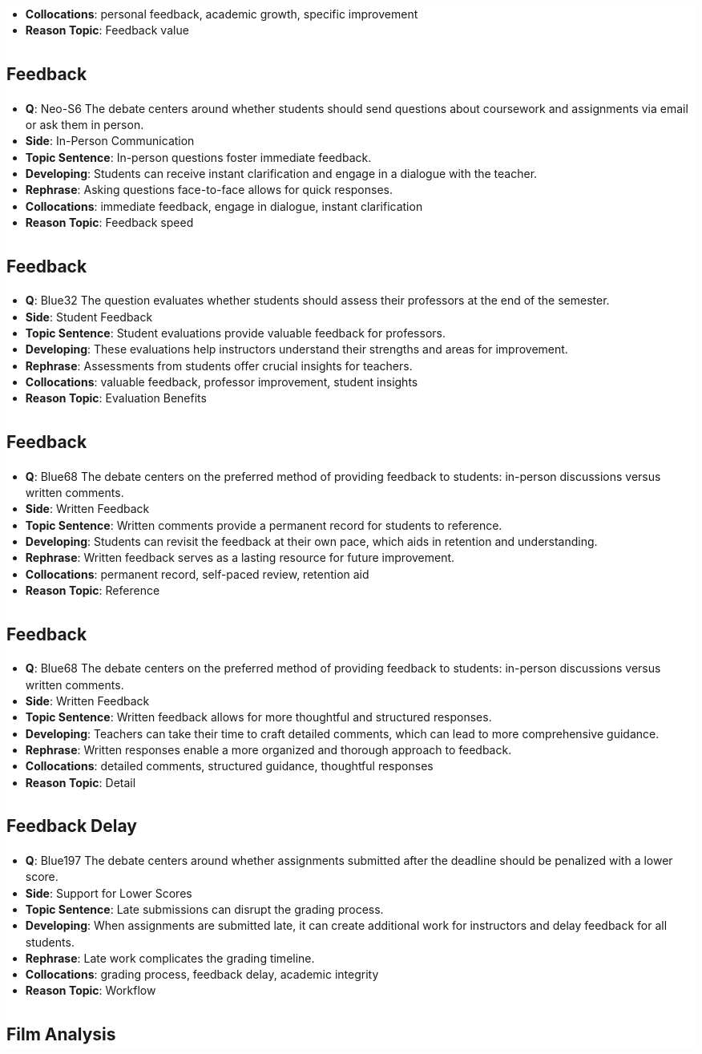 - **Collocations**: personal feedback, academic growth, specific improvement
- **Reason Topic**: Feedback value
## Feedback
- **Q**: Neo-S6 
 The debate centers around whether students should send questions about coursework and assignments via email or ask them in person.
- **Side**: In-Person Communication
- **Topic Sentence**: In-person questions foster immediate feedback.
- **Developing**: Students can receive instant clarification and engage in a dialogue with the teacher.
- **Rephrase**: Asking questions face-to-face allows for quick responses.
- **Collocations**: immediate feedback, engage in dialogue, instant clarification
- **Reason Topic**: Feedback speed
## Feedback
- **Q**: Blue32 
 The question evaluates whether students should assess their professors at the end of the semester.
- **Side**: Student Feedback
- **Topic Sentence**: Student evaluations provide valuable feedback for professors.
- **Developing**: These evaluations help instructors understand their strengths and areas for improvement.
- **Rephrase**: Assessments from students offer crucial insights for teachers.
- **Collocations**: valuable feedback, professor improvement, student insights
- **Reason Topic**: Evaluation Benefits
## Feedback
- **Q**: Blue68 
 The debate centers on the preferred method of providing feedback to students: in-person discussions versus written comments.
- **Side**: Written Feedback
- **Topic Sentence**: Written comments provide a permanent record for students to reference.
- **Developing**: Students can revisit the feedback at their own pace, which aids in retention and understanding.
- **Rephrase**: Written feedback serves as a lasting resource for future improvement.
- **Collocations**: permanent record, self-paced review, retention aid
- **Reason Topic**: Reference
## Feedback
- **Q**: Blue68 
 The debate centers on the preferred method of providing feedback to students: in-person discussions versus written comments.
- **Side**: Written Feedback
- **Topic Sentence**: Written feedback allows for more thoughtful and structured responses.
- **Developing**: Teachers can take their time to craft detailed comments, which can lead to more comprehensive guidance.
- **Rephrase**: Written responses enable a more organized and thorough approach to feedback.
- **Collocations**: detailed comments, structured guidance, thoughtful responses
- **Reason Topic**: Detail
## Feedback Delay
- **Q**: Blue197 
 The debate centers around whether assignments submitted after the deadline should be penalized with a lower score.
- **Side**: Support for Lower Scores
- **Topic Sentence**: Late submissions can disrupt the grading process.
- **Developing**: When assignments are submitted late, it can create additional work for instructors and delay feedback for all students.
- **Rephrase**: Late work complicates the grading timeline.
- **Collocations**: grading process, feedback delay, academic integrity
- **Reason Topic**: Workflow
## Film Analysis